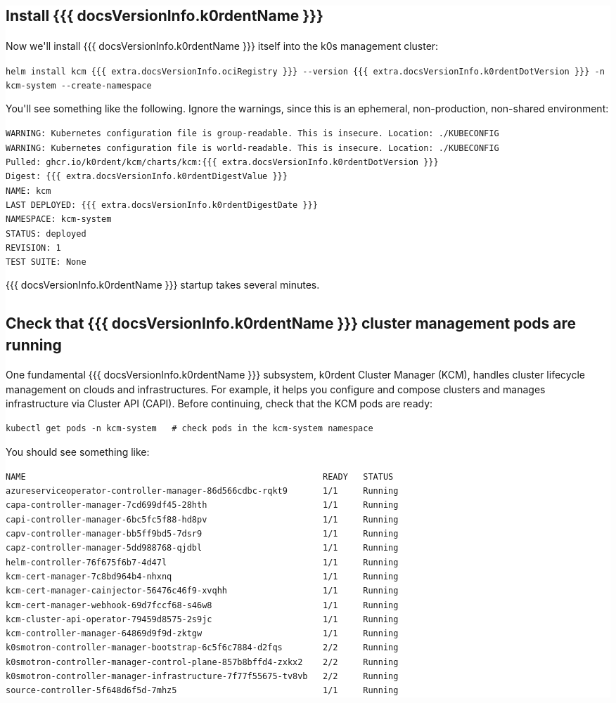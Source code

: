 ## Install {{{ docsVersionInfo.k0rdentName }}}

Now we'll install {{{ docsVersionInfo.k0rdentName }}} itself into the k0s management cluster:

```shell
helm install kcm {{{ extra.docsVersionInfo.ociRegistry }}} --version {{{ extra.docsVersionInfo.k0rdentDotVersion }}} -n kcm-system --create-namespace
```

You'll see something like the following. Ignore the warnings, since this is an ephemeral, non-production, non-shared environment:

```console
WARNING: Kubernetes configuration file is group-readable. This is insecure. Location: ./KUBECONFIG
WARNING: Kubernetes configuration file is world-readable. This is insecure. Location: ./KUBECONFIG
Pulled: ghcr.io/k0rdent/kcm/charts/kcm:{{{ extra.docsVersionInfo.k0rdentDotVersion }}}
Digest: {{{ extra.docsVersionInfo.k0rdentDigestValue }}}
NAME: kcm
LAST DEPLOYED: {{{ extra.docsVersionInfo.k0rdentDigestDate }}}
NAMESPACE: kcm-system
STATUS: deployed
REVISION: 1
TEST SUITE: None
```

{{{ docsVersionInfo.k0rdentName }}} startup takes several minutes.

## Check that {{{ docsVersionInfo.k0rdentName }}} cluster management pods are running

One fundamental {{{ docsVersionInfo.k0rdentName }}} subsystem, k0rdent Cluster Manager (KCM), handles cluster lifecycle management on clouds and infrastructures. For example, it helps you configure and compose clusters and manages infrastructure via Cluster API (CAPI). Before continuing, check that the KCM pods are ready:

```shell
kubectl get pods -n kcm-system   # check pods in the kcm-system namespace
```

You should see something like:

```console
NAME                                                           READY   STATUS
azureserviceoperator-controller-manager-86d566cdbc-rqkt9       1/1     Running
capa-controller-manager-7cd699df45-28hth                       1/1     Running
capi-controller-manager-6bc5fc5f88-hd8pv                       1/1     Running
capv-controller-manager-bb5ff9bd5-7dsr9                        1/1     Running
capz-controller-manager-5dd988768-qjdbl                        1/1     Running
helm-controller-76f675f6b7-4d47l                               1/1     Running
kcm-cert-manager-7c8bd964b4-nhxnq                              1/1     Running
kcm-cert-manager-cainjector-56476c46f9-xvqhh                   1/1     Running
kcm-cert-manager-webhook-69d7fccf68-s46w8                      1/1     Running
kcm-cluster-api-operator-79459d8575-2s9jc                      1/1     Running
kcm-controller-manager-64869d9f9d-zktgw                        1/1     Running
k0smotron-controller-manager-bootstrap-6c5f6c7884-d2fqs        2/2     Running
k0smotron-controller-manager-control-plane-857b8bffd4-zxkx2    2/2     Running
k0smotron-controller-manager-infrastructure-7f77f55675-tv8vb   2/2     Running
source-controller-5f648d6f5d-7mhz5                             1/1     Running
```
